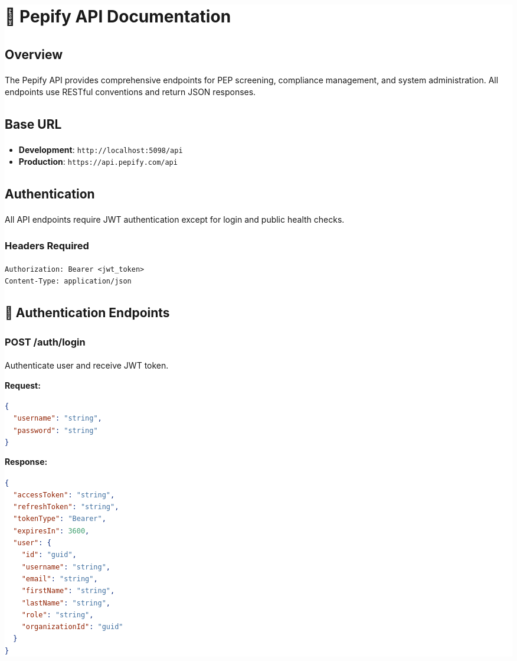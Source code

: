 # 🔌 Pepify API Documentation

## Overview
The Pepify API provides comprehensive endpoints for PEP screening, compliance management, and system administration. All endpoints use RESTful conventions and return JSON responses.

## Base URL
- **Development**: `http://localhost:5098/api`
- **Production**: `https://api.pepify.com/api`

## Authentication
All API endpoints require JWT authentication except for login and public health checks.

### Headers Required
```
Authorization: Bearer <jwt_token>
Content-Type: application/json
```

## 🔐 Authentication Endpoints

### POST /auth/login
Authenticate user and receive JWT token.

**Request:**
```json
{
  "username": "string",
  "password": "string"
}
```

**Response:**
```json
{
  "accessToken": "string",
  "refreshToken": "string",
  "tokenType": "Bearer",
  "expiresIn": 3600,
  "user": {
    "id": "guid",
    "username": "string",
    "email": "string",
    "firstName": "string",
    "lastName": "string",
    "role": "string",
    "organizationId": "guid"
  }
}
```
